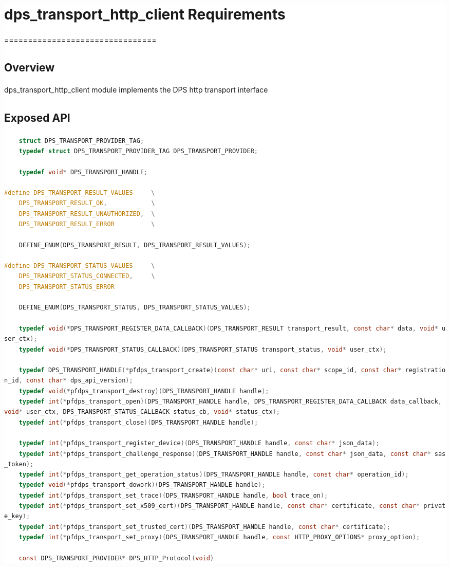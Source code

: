 # dps_transport_http_client Requirements

================================

## Overview

dps_transport_http_client module implements the DPS http transport interface

## Exposed API

```c
    struct DPS_TRANSPORT_PROVIDER_TAG;
    typedef struct DPS_TRANSPORT_PROVIDER_TAG DPS_TRANSPORT_PROVIDER;

    typedef void* DPS_TRANSPORT_HANDLE;

#define DPS_TRANSPORT_RESULT_VALUES     \
    DPS_TRANSPORT_RESULT_OK,            \
    DPS_TRANSPORT_RESULT_UNAUTHORIZED,  \
    DPS_TRANSPORT_RESULT_ERROR          \

    DEFINE_ENUM(DPS_TRANSPORT_RESULT, DPS_TRANSPORT_RESULT_VALUES);

#define DPS_TRANSPORT_STATUS_VALUES     \
    DPS_TRANSPORT_STATUS_CONNECTED,     \
    DPS_TRANSPORT_STATUS_ERROR

    DEFINE_ENUM(DPS_TRANSPORT_STATUS, DPS_TRANSPORT_STATUS_VALUES);

    typedef void(*DPS_TRANSPORT_REGISTER_DATA_CALLBACK)(DPS_TRANSPORT_RESULT transport_result, const char* data, void* user_ctx);
    typedef void(*DPS_TRANSPORT_STATUS_CALLBACK)(DPS_TRANSPORT_STATUS transport_status, void* user_ctx);

    typedef DPS_TRANSPORT_HANDLE(*pfdps_transport_create)(const char* uri, const char* scope_id, const char* registration_id, const char* dps_api_version);
    typedef void(*pfdps_transport_destroy)(DPS_TRANSPORT_HANDLE handle);
    typedef int(*pfdps_transport_open)(DPS_TRANSPORT_HANDLE handle, DPS_TRANSPORT_REGISTER_DATA_CALLBACK data_callback, void* user_ctx, DPS_TRANSPORT_STATUS_CALLBACK status_cb, void* status_ctx);
    typedef int(*pfdps_transport_close)(DPS_TRANSPORT_HANDLE handle);

    typedef int(*pfdps_transport_register_device)(DPS_TRANSPORT_HANDLE handle, const char* json_data);
    typedef int(*pfdps_transport_challenge_response)(DPS_TRANSPORT_HANDLE handle, const char* json_data, const char* sas_token);
    typedef int(*pfdps_transport_get_operation_status)(DPS_TRANSPORT_HANDLE handle, const char* operation_id);
    typedef void(*pfdps_transport_dowork)(DPS_TRANSPORT_HANDLE handle);
    typedef int(*pfdps_transport_set_trace)(DPS_TRANSPORT_HANDLE handle, bool trace_on);
    typedef int(*pfdps_transport_set_x509_cert)(DPS_TRANSPORT_HANDLE handle, const char* certificate, const char* private_key);
    typedef int(*pfdps_transport_set_trusted_cert)(DPS_TRANSPORT_HANDLE handle, const char* certificate);
    typedef int(*pfdps_transport_set_proxy)(DPS_TRANSPORT_HANDLE handle, const HTTP_PROXY_OPTIONS* proxy_option);

    const DPS_TRANSPORT_PROVIDER* DPS_HTTP_Protocol(void)
```
